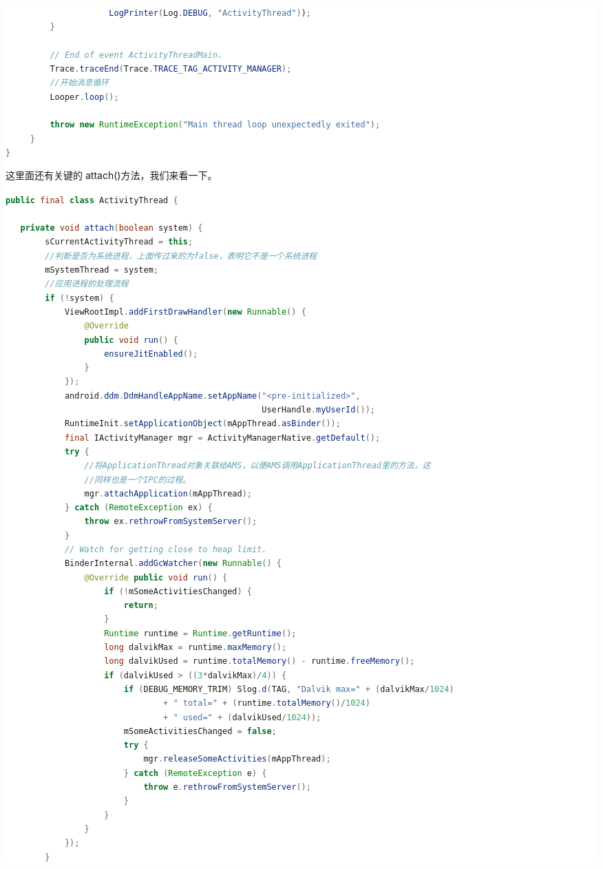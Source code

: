 ```java
                     LogPrinter(Log.DEBUG, "ActivityThread"));
         }

         // End of event ActivityThreadMain.
         Trace.traceEnd(Trace.TRACE_TAG_ACTIVITY_MANAGER);
         //开始消息循环
         Looper.loop();

         throw new RuntimeException("Main thread loop unexpectedly exited");
     }
}
```

这里面还有关键的 attach()方法，我们来看一下。

```java
public final class ActivityThread {

   private void attach(boolean system) {
        sCurrentActivityThread = this;
        //判断是否为系统进程，上面传过来的为false，表明它不是一个系统进程
        mSystemThread = system;
        //应用进程的处理流程
        if (!system) {
            ViewRootImpl.addFirstDrawHandler(new Runnable() {
                @Override
                public void run() {
                    ensureJitEnabled();
                }
            });
            android.ddm.DdmHandleAppName.setAppName("<pre-initialized>",
                                                    UserHandle.myUserId());
            RuntimeInit.setApplicationObject(mAppThread.asBinder());
            final IActivityManager mgr = ActivityManagerNative.getDefault();
            try {
                //将ApplicationThread对象关联给AMS，以便AMS调用ApplicationThread里的方法，这
                //同样也是一个IPC的过程。
                mgr.attachApplication(mAppThread);
            } catch (RemoteException ex) {
                throw ex.rethrowFromSystemServer();
            }
            // Watch for getting close to heap limit.
            BinderInternal.addGcWatcher(new Runnable() {
                @Override public void run() {
                    if (!mSomeActivitiesChanged) {
                        return;
                    }
                    Runtime runtime = Runtime.getRuntime();
                    long dalvikMax = runtime.maxMemory();
                    long dalvikUsed = runtime.totalMemory() - runtime.freeMemory();
                    if (dalvikUsed > ((3*dalvikMax)/4)) {
                        if (DEBUG_MEMORY_TRIM) Slog.d(TAG, "Dalvik max=" + (dalvikMax/1024)
                                + " total=" + (runtime.totalMemory()/1024)
                                + " used=" + (dalvikUsed/1024));
                        mSomeActivitiesChanged = false;
                        try {
                            mgr.releaseSomeActivities(mAppThread);
                        } catch (RemoteException e) {
                            throw e.rethrowFromSystemServer();
                        }
                    }
                }
            });
        }
```
